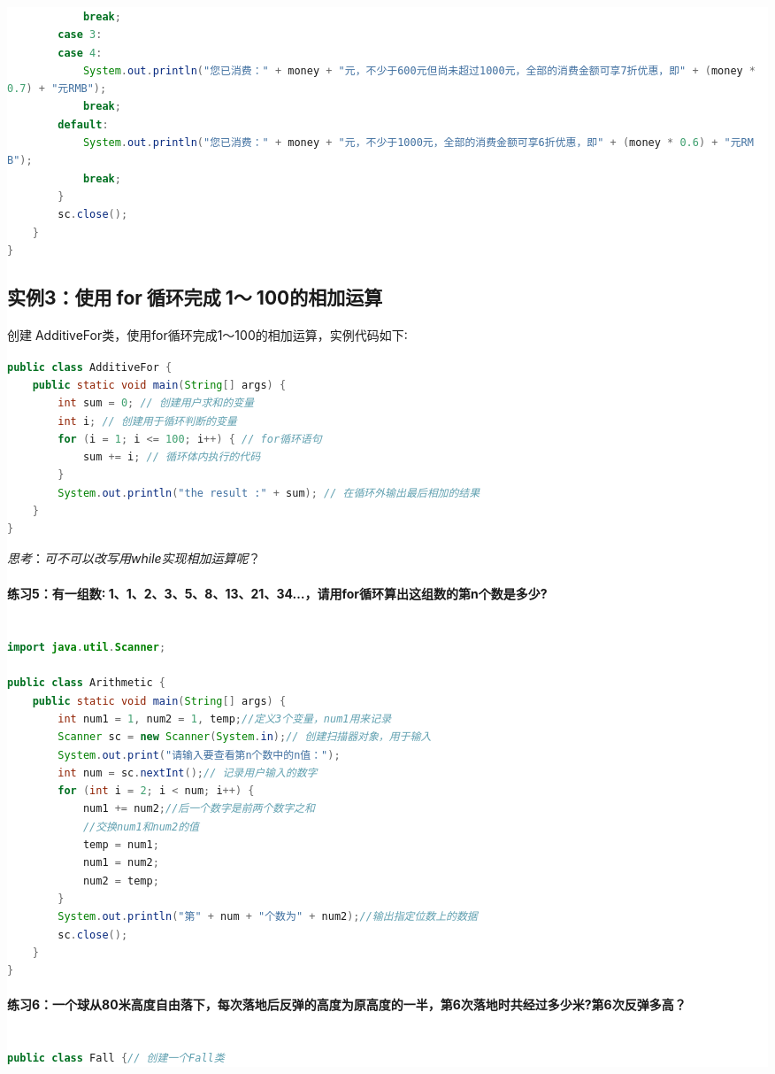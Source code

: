 ```java
			break;
		case 3:
		case 4:
			System.out.println("您已消费：" + money + "元，不少于600元但尚未超过1000元，全部的消费金额可享7折优惠，即" + (money * 0.7) + "元RMB");
			break;
		default:
			System.out.println("您已消费：" + money + "元，不少于1000元，全部的消费金额可享6折优惠，即" + (money * 0.6) + "元RMB");
			break;
		}
		sc.close();
	}
}

```


## 实例3：使用 for 循环完成 1～ 100的相加运算
创建 AdditiveFor类，使用for循环完成1～100的相加运算，实例代码如下∶
```java
public class AdditiveFor {
	public static void main(String[] args) {
		int sum = 0; // 创建用户求和的变量
		int i; // 创建用于循环判断的变量
		for (i = 1; i <= 100; i++) { // for循环语句
			sum += i; // 循环体内执行的代码
		}
		System.out.println("the result :" + sum); // 在循环外输出最后相加的结果
	}
}
```
$思考：可不可以改写用while实现相加运算呢？$

#### 练习5：有一组数∶ 1、1、2、3、5、8、13、21、34…，请用for循环算出这组数的第n个数是多少?
```java

import java.util.Scanner;

public class Arithmetic {
	public static void main(String[] args) {
		int num1 = 1, num2 = 1, temp;//定义3个变量，num1用来记录
		Scanner sc = new Scanner(System.in);// 创建扫描器对象，用于输入
		System.out.print("请输入要查看第n个数中的n值：");
		int num = sc.nextInt();// 记录用户输入的数字
		for (int i = 2; i < num; i++) {
			num1 += num2;//后一个数字是前两个数字之和
			//交换num1和num2的值
			temp = num1; 
			num1 = num2;
			num2 = temp;
		}
		System.out.println("第" + num + "个数为" + num2);//输出指定位数上的数据
		sc.close();
	}
}

```
#### 练习6：一个球从80米高度自由落下，每次落地后反弹的高度为原高度的一半，第6次落地时共经过多少米?第6次反弹多高？
```java

public class Fall {// 创建一个Fall类
```